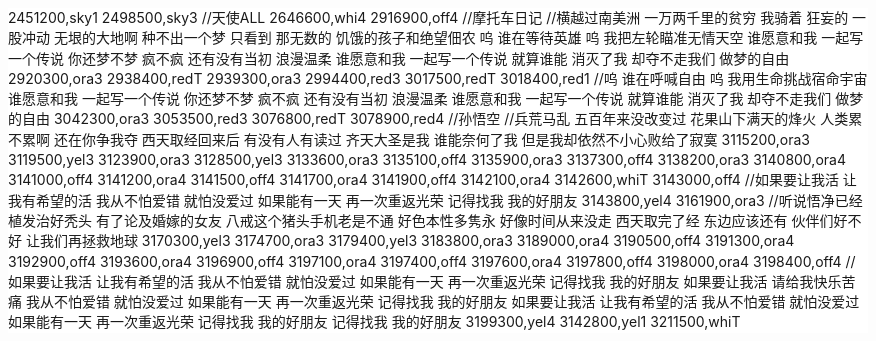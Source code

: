 2451200,sky1
2498500,sky3
//天使ALL
2646600,whi4
2916900,off4
//摩托车日记
//横越过南美洲  一万两千里的贫穷  我骑着 狂妄的 一股冲动  无垠的大地啊  种不出一个梦  只看到 那无数的  饥饿的孩子和绝望佃农  呜 谁在等待英雄  呜 我把左轮瞄准无情天空  谁愿意和我  一起写一个传说  你还梦不梦 疯不疯  还有没有当初 浪漫温柔  谁愿意和我  一起写一个传说  就算谁能 消灭了我  却夺不走我们 做梦的自由
2920300,ora3
2938400,redT
2939300,ora3
2994400,red3
3017500,redT
3018400,red1
//呜 谁在呼喊自由 呜 我用生命挑战宿命宇宙 谁愿意和我 一起写一个传说 你还梦不梦 疯不疯 还有没有当初 浪漫温柔 谁愿意和我 一起写一个传说 就算谁能 消灭了我  却夺不走我们 做梦的自由
3042300,ora3
3053500,red3
3076800,redT
3078900,red4
//孙悟空
//兵荒马乱 五百年来没改变过 花果山下满天的烽火 人类累不累啊 还在你争我夺 西天取经回来后 有没有人有读过 齐天大圣是我 谁能奈何了我 但是我却依然不小心败给了寂寞
3115200,ora3
3119500,yel3
3123900,ora3
3128500,yel3
3133600,ora3
3135100,off4
3135900,ora3
3137300,off4
3138200,ora3
3140800,ora4
3141000,off4
3141200,ora4
3141500,off4
3141700,ora4
3141900,off4
3142100,ora4
3142600,whiT
3143000,off4
//如果要让我活 让我有希望的活 我从不怕爱错 就怕没爱过 如果能有一天 再一次重返光荣 记得找我 我的好朋友
3143800,yel4
3161900,ora3
//听说悟净已经植发治好秃头 有了论及婚嫁的女友 八戒这个猪头手机老是不通 好色本性多隽永 好像时间从来没走 西天取完了经 东边应该还有 伙伴们好不好 让我们再拯救地球
3170300,yel3
3174700,ora3
3179400,yel3
3183800,ora3
3189000,ora4
3190500,off4
3191300,ora4
3192900,off4
3193600,ora4
3196900,off4
3197100,ora4
3197400,off4
3197600,ora4
3197800,off4
3198000,ora4
3198400,off4
//如果要让我活 让我有希望的活 我从不怕爱错 就怕没爱过 如果能有一天 再一次重返光荣 记得找我 我的好朋友 如果要让我活 请给我快乐苦痛 我从不怕爱错 就怕没爱过 如果能有一天 再一次重返光荣 记得找我 我的好朋友 如果要让我活 让我有希望的活 我从不怕爱错 就怕没爱过 如果能有一天 再一次重返光荣 记得找我 我的好朋友 记得找我 我的好朋友
3199300,yel4
3142800,yel1
3211500,whiT